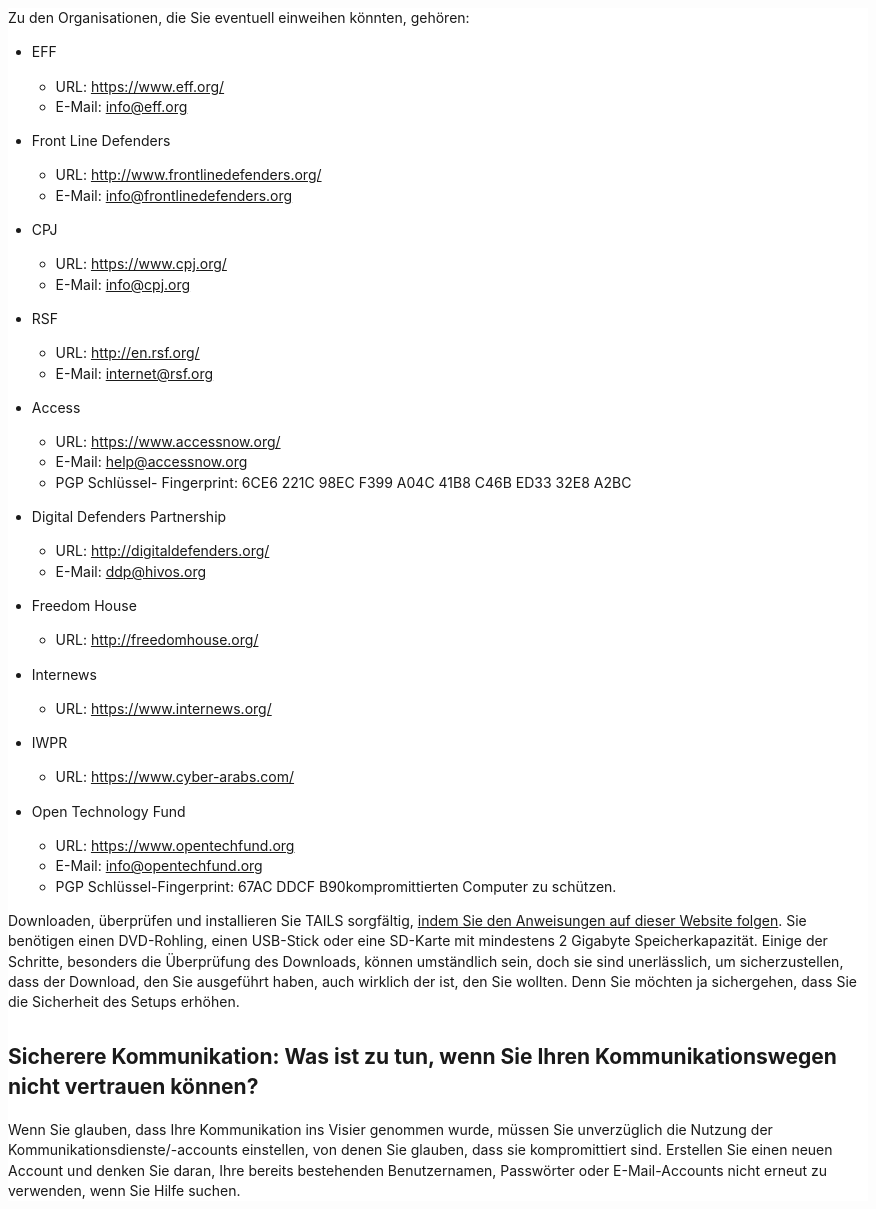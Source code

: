Zu den Organisationen, die Sie eventuell einweihen könnten, gehören:

- EFF &nbsp;
  - URL: https://www.eff.org/&nbsp;
  - E-Mail: info@eff.org&nbsp;

- Front Line Defenders &nbsp;
  - URL: http://www.frontlinedefenders.org/&nbsp;
  - E-Mail: info@frontlinedefenders.org&nbsp;

- CPJ &nbsp;
  - URL: https://www.cpj.org/&nbsp;
  - E-Mail: info@cpj.org&nbsp;

- RSF &nbsp;
  - URL: http://en.rsf.org/&nbsp;
  - E-Mail: internet@rsf.org&nbsp;

- Access &nbsp;
  - URL: https://www.accessnow.org/&nbsp;
  - E-Mail: help@accessnow.org&nbsp;
  - PGP Schlüssel- Fingerprint: 6CE6 221C 98EC F399 A04C 41B8 C46B ED33 32E8 A2BC&nbsp;

- Digital Defenders Partnership &nbsp;
  - URL: http://digitaldefenders.org/&nbsp;
  - E-Mail: ddp@hivos.org&nbsp;

- Freedom House &nbsp;
  - URL: http://freedomhouse.org/&nbsp;

- Internews &nbsp;
  - URL: https://www.internews.org/&nbsp;

- IWPR &nbsp;
  - URL: https://www.cyber-arabs.com/&nbsp;

- Open Technology Fund &nbsp;
  - URL: https://www.opentechfund.org&nbsp;
  - E-Mail: info@opentechfund.org&nbsp;
  - PGP Schlüssel-Fingerprint: 67AC DDCF B90kompromittierten Computer zu schützen.

Downloaden, überprüfen und installieren Sie TAILS sorgfältig, [indem Sie den Anweisungen auf dieser Website folgen](https://tails.boum.org/getting_started/index.en.html). Sie benötigen einen DVD-Rohling, einen USB-Stick oder eine SD-Karte mit mindestens 2&nbsp;Gigabyte Speicherkapazität. Einige der Schritte, besonders die Überprüfung des Downloads, können umständlich sein, doch sie sind unerlässlich, um sicherzustellen, dass der Download, den Sie ausgeführt haben, auch wirklich der ist, den Sie wollten. Denn Sie möchten ja sichergehen, dass Sie die Sicherheit des Setups erhöhen.

## Sicherere Kommunikation: Was ist zu tun, wenn Sie Ihren Kommunikationswegen nicht vertrauen können?

Wenn Sie glauben, dass Ihre Kommunikation ins Visier genommen wurde, müssen Sie unverzüglich die Nutzung der Kommunikationsdienste/-accounts einstellen, von denen Sie glauben, dass sie kompromittiert sind. Erstellen Sie einen neuen Account und denken Sie daran, Ihre bereits bestehenden Benutzernamen, Passwörter oder E-Mail-Accounts nicht erneut zu verwenden, wenn Sie Hilfe suchen.

